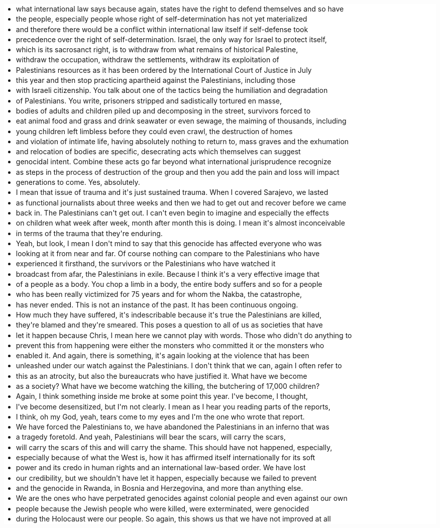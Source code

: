 *  what international law says because again, states have the right to defend themselves and so have
*  the people, especially people whose right of self-determination has not yet materialized
*  and therefore there would be a conflict within international law itself if self-defense took
*  precedence over the right of self-determination. Israel, the only way for Israel to protect itself,
*  which is its sacrosanct right, is to withdraw from what remains of historical Palestine,
*  withdraw the occupation, withdraw the settlements, withdraw its exploitation of
*  Palestinians resources as it has been ordered by the International Court of Justice in July
*  this year and then stop practicing apartheid against the Palestinians, including those
*  with Israeli citizenship. You talk about one of the tactics being the humiliation and degradation
*  of Palestinians. You write, prisoners stripped and sadistically tortured en masse,
*  bodies of adults and children piled up and decomposing in the street, survivors forced to
*  eat animal food and grass and drink seawater or even sewage, the maiming of thousands, including
*  young children left limbless before they could even crawl, the destruction of homes
*  and violation of intimate life, having absolutely nothing to return to, mass graves and the exhumation
*  and relocation of bodies are specific, desecrating acts which themselves can suggest
*  genocidal intent. Combine these acts go far beyond what international jurisprudence recognize
*  as steps in the process of destruction of the group and then you add the pain and loss will impact
*  generations to come. Yes, absolutely.
*  I mean that issue of trauma and it's just sustained trauma. When I covered Sarajevo, we lasted
*  as functional journalists about three weeks and then we had to get out and recover before we came
*  back in. The Palestinians can't get out. I can't even begin to imagine and especially the effects
*  on children what week after week, month after month this is doing. I mean it's almost inconceivable
*  in terms of the trauma that they're enduring.
*  Yeah, but look, I mean I don't mind to say that this genocide has affected everyone who was
*  looking at it from near and far. Of course nothing can compare to the Palestinians who have
*  experienced it firsthand, the survivors or the Palestinians who have watched it
*  broadcast from afar, the Palestinians in exile. Because I think it's a very effective image that
*  of a people as a body. You chop a limb in a body, the entire body suffers and so for a people
*  who has been really victimized for 75 years and for whom the Nakba, the catastrophe,
*  has never ended. This is not an instance of the past. It has been continuous ongoing.
*  How much they have suffered, it's indescribable because it's true the Palestinians are killed,
*  they're blamed and they're smeared. This poses a question to all of us as societies that have
*  let it happen because Chris, I mean here we cannot play with words. Those who didn't do anything to
*  prevent this from happening were either the monsters who committed it or the monsters who
*  enabled it. And again, there is something, it's again looking at the violence that has been
*  unleashed under our watch against the Palestinians. I don't think that we can, again I often refer to
*  this as an atrocity, but also the bureaucrats who have justified it. What have we become
*  as a society? What have we become watching the killing, the butchering of 17,000 children?
*  Again, I think something inside me broke at some point this year. I've become, I thought,
*  I've become desensitized, but I'm not clearly. I mean as I hear you reading parts of the reports,
*  I think, oh my God, yeah, tears come to my eyes and I'm the one who wrote that report.
*  We have forced the Palestinians to, we have abandoned the Palestinians in an inferno that was
*  a tragedy foretold. And yeah, Palestinians will bear the scars, will carry the scars,
*  will carry the scars of this and will carry the shame. This should have not happened, especially,
*  especially because of what the West is, how it has affirmed itself internationally for its soft
*  power and its credo in human rights and an international law-based order. We have lost
*  our credibility, but we shouldn't have let it happen, especially because we failed to prevent
*  and the genocide in Rwanda, in Bosnia and Herzegovina, and more than anything else.
*  We are the ones who have perpetrated genocides against colonial people and even against our own
*  people because the Jewish people who were killed, were exterminated, were genocided
*  during the Holocaust were our people. So again, this shows us that we have not improved at all